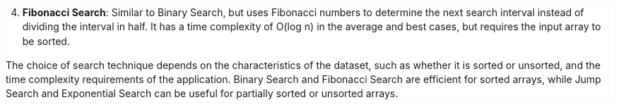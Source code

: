 4. **Fibonacci Search**: Similar to Binary Search, but uses Fibonacci numbers to determine the next search interval instead of dividing the interval in half. It has a time complexity of O(log n) in the average and best cases, but requires the input array to be sorted.

The choice of search technique depends on the characteristics of the dataset, such as whether it is sorted or unsorted, and the time complexity requirements of the application. Binary Search and Fibonacci Search are efficient for sorted arrays, while Jump Search and Exponential Search can be useful for partially sorted or unsorted arrays.
